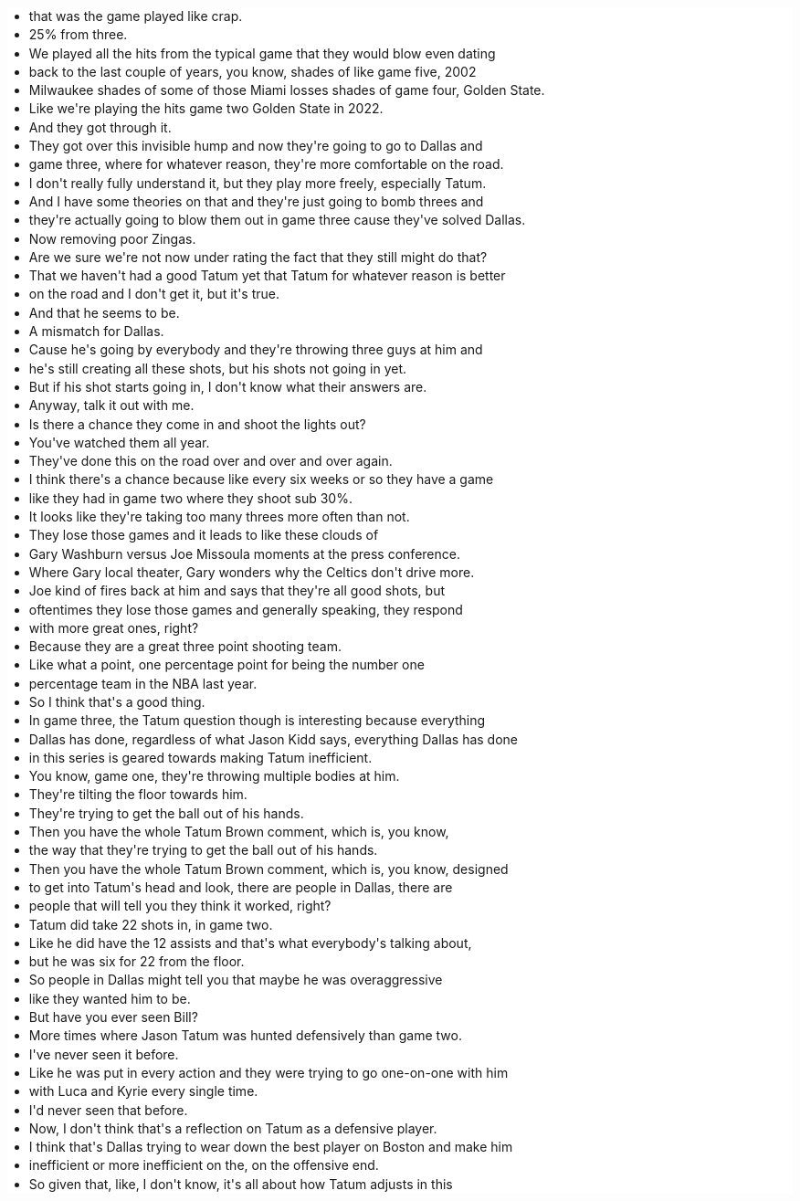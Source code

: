 *  that was the game played like crap.
*  25% from three.
*  We played all the hits from the typical game that they would blow even dating
*  back to the last couple of years, you know, shades of like game five, 2002
*  Milwaukee shades of some of those Miami losses shades of game four, Golden State.
*  Like we're playing the hits game two Golden State in 2022.
*  And they got through it.
*  They got over this invisible hump and now they're going to go to Dallas and
*  game three, where for whatever reason, they're more comfortable on the road.
*  I don't really fully understand it, but they play more freely, especially Tatum.
*  And I have some theories on that and they're just going to bomb threes and
*  they're actually going to blow them out in game three cause they've solved Dallas.
*  Now removing poor Zingas.
*  Are we sure we're not now under rating the fact that they still might do that?
*  That we haven't had a good Tatum yet that Tatum for whatever reason is better
*  on the road and I don't get it, but it's true.
*  And that he seems to be.
*  A mismatch for Dallas.
*  Cause he's going by everybody and they're throwing three guys at him and
*  he's still creating all these shots, but his shots not going in yet.
*  But if his shot starts going in, I don't know what their answers are.
*  Anyway, talk it out with me.
*  Is there a chance they come in and shoot the lights out?
*  You've watched them all year.
*  They've done this on the road over and over and over again.
*  I think there's a chance because like every six weeks or so they have a game
*  like they had in game two where they shoot sub 30%.
*  It looks like they're taking too many threes more often than not.
*  They lose those games and it leads to like these clouds of
*  Gary Washburn versus Joe Missoula moments at the press conference.
*  Where Gary local theater, Gary wonders why the Celtics don't drive more.
*  Joe kind of fires back at him and says that they're all good shots, but
*  oftentimes they lose those games and generally speaking, they respond
*  with more great ones, right?
*  Because they are a great three point shooting team.
*  Like what a point, one percentage point for being the number one
*  percentage team in the NBA last year.
*  So I think that's a good thing.
*  In game three, the Tatum question though is interesting because everything
*  Dallas has done, regardless of what Jason Kidd says, everything Dallas has done
*  in this series is geared towards making Tatum inefficient.
*  You know, game one, they're throwing multiple bodies at him.
*  They're tilting the floor towards him.
*  They're trying to get the ball out of his hands.
*  Then you have the whole Tatum Brown comment, which is, you know,
*  the way that they're trying to get the ball out of his hands.
*  Then you have the whole Tatum Brown comment, which is, you know, designed
*  to get into Tatum's head and look, there are people in Dallas, there are
*  people that will tell you they think it worked, right?
*  Tatum did take 22 shots in, in game two.
*  Like he did have the 12 assists and that's what everybody's talking about,
*  but he was six for 22 from the floor.
*  So people in Dallas might tell you that maybe he was overaggressive
*  like they wanted him to be.
*  But have you ever seen Bill?
*  More times where Jason Tatum was hunted defensively than game two.
*  I've never seen it before.
*  Like he was put in every action and they were trying to go one-on-one with him
*  with Luca and Kyrie every single time.
*  I'd never seen that before.
*  Now, I don't think that's a reflection on Tatum as a defensive player.
*  I think that's Dallas trying to wear down the best player on Boston and make him
*  inefficient or more inefficient on the, on the offensive end.
*  So given that, like, I don't know, it's all about how Tatum adjusts in this